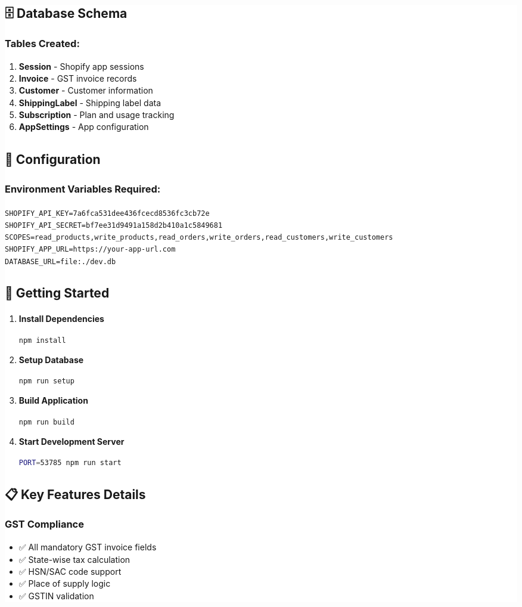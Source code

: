## 🗄 Database Schema

### Tables Created:
1. **Session** - Shopify app sessions
2. **Invoice** - GST invoice records
3. **Customer** - Customer information
4. **ShippingLabel** - Shipping label data
5. **Subscription** - Plan and usage tracking
6. **AppSettings** - App configuration

## 🔧 Configuration

### Environment Variables Required:
```env
SHOPIFY_API_KEY=7a6fca531dee436fcecd8536fc3cb72e
SHOPIFY_API_SECRET=bf7ee31d9491a158d2b410a1c5849681
SCOPES=read_products,write_products,read_orders,write_orders,read_customers,write_customers
SHOPIFY_APP_URL=https://your-app-url.com
DATABASE_URL=file:./dev.db
```

## 🚀 Getting Started

1. **Install Dependencies**
   ```bash
   npm install
   ```

2. **Setup Database**
   ```bash
   npm run setup
   ```

3. **Build Application**
   ```bash
   npm run build
   ```

4. **Start Development Server**
   ```bash
   PORT=53785 npm run start
   ```

## 📋 Key Features Details

### GST Compliance
- ✅ All mandatory GST invoice fields
- ✅ State-wise tax calculation
- ✅ HSN/SAC code support
- ✅ Place of supply logic
- ✅ GSTIN validation
